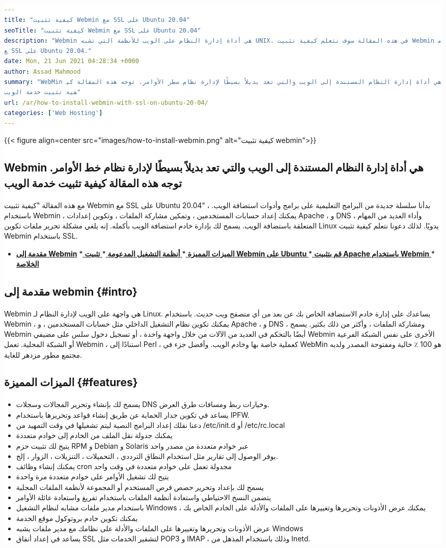 ```yaml
---
title: "كيفية تثبيت Webmin مع SSL على Ubuntu 20.04" 
seoTitle: "كيفية تثبيت Webmin مع SSL على Ubuntu 20.04" 
description: "Webmin هي أداة إدارة النظام على الويب للأنظمة التي تشبه UNIX. في هذه المقالة سوف نتعلم كيفية تثبيت Webmin مع SSL على Ubuntu 20.04." 
date: Mon, 21 Jun 2021 04:28:34 +0000
author: Assad Mahmood
summary: "WebMin هي أداة إدارة النظام المستندة إلى الويب والتي تعد بديلاً بسيطًا لإدارة نظام سطر الأوامر. توجه هذه المقالة كيفية تثبيت خدمة الويب" 
url: /ar/how-to-install-webmin-with-ssl-on-ubuntu-20-04/
categories: ['Web Hosting']
---
```


{{< figure align=center src="images/how-to-install-webmin.png" alt="كيفية تثبيت webmin">}}


## Webmin هي أداة إدارة النظام المستندة إلى الويب والتي تعد بديلاً بسيطًا لإدارة نظام خط الأوامر. توجه هذه المقالة كيفية تثبيت خدمة الويب
مع هذه المقالة "كيفية تثبيت Webmin مع SSL على Ubuntu 20.04" ، بدأنا سلسلة جديدة من البرامج التعليمية على برامج وأدوات استضافة الويب. باستخدام Webmin ، يمكنك إعداد حسابات المستخدمين ، وتمكين مشاركة الملفات ، وتكوين إعدادات Apache ، و DNS ، وأداء العديد من المهام المتعلقة باستضافة الويب. يسمح لك بإدارة خادم استضافة الويب بأكمله. إنه يلغي مشكلة تحرير ملفات تكوين Linux يدويًا. لذلك دعونا نتعلم كيفية تثبيت Webmin باستخدام SSL.
  * **[مقدمة إلى Webmin][1]**
  *[ **الميزات المميزة** ][2]
  *[ **أنظمة التشغيل المدعومة** ][3]
  *[ **تثبيت Webmin على Ubuntu** ][4]
  *[ **قم بتثبيت Apache باستخدام Webmin** ][5]
  *[ **الخلاصة** ][6]

## مقدمة إلى webmin   {#intro}
Webmin هي واجهة على الويب لإدارة النظام لـ Linux. يساعدك على إدارة خادم الاستضافة الخاص بك عن بعد من أي متصفح ويب حديث. باستخدام Webmin ، يمكنك تكوين نظام التشغيل الداخلي مثل حسابات المستخدمين ، و Apache ، و DNS ، ومشاركة الملفات ، وأكثر من ذلك بكثير. يسمح Webmin أيضًا بالتحكم في العديد من الآلات من خلال واجهة واحدة ، أو تسجيل دخول سلس على مضيفي Webmin الأخرى على نفس الشبكة الفرعية أو الشبكة المحلية. تعمل Webmin ، استنادًا إلى Perl ، كعملية خاصة بها وخادم الويب. وأفضل جزء في WebMin هو 100 ٪ خالية ومفتوحة المصدر ولديه مجتمع مطور مزدهر للغاية.

## الميزات المميزة   {#features}
  * يسمح لك بإنشاء وتحرير المجالات وسجلات DNS وخيارات ربط ومسافات طرق العرض.
  * يساعد في تكوين جدار الحماية عن طريق إنشاء قواعد وتحريرها باستخدام IPFW.
  * دعنا نقلك إعداد البرامج النصية ليتم تشغيلها في وقت التمهيد من /etc/init.d أو /etc/rc.local
  * يمكنك جدولة نقل الملف من الخادم إلى خوادم متعددة
  * يتيح لك تثبيت حزم RPM و Debian و Solaris عبر خوادم متعددة من مصدر واحد
  * يوفر الوصول إلى تقارير مثل استخدام النطاق الترددي ، التحميلات ، التنزيلات ، الزوار ، إلخ.
  * يمكنك إنشاء وظائف cron مجدولة تعمل على خوادم متعددة في وقت واحد
  * يتيح لك تشغيل الأوامر على خوادم متعددة مرة واحدة
  * يسمح لك بإعداد وتحرير حصص قرص المستخدم أو المجموعة لأنظمة الملفات المحلية
  * يتضمن النسخ الاحتياطي واستعادة أنظمة الملفات باستخدام تفريغ واستعادة عائلة الأوامر
  * باستخدام مدير ملفات مشابه لنظام التشغيل Windows ، يمكنك عرض الأذونات وتحريرها وتغييرها على الملفات والأدلة على الخادم الخاص بك
  * يمكنك تكوين خادم بروتوكول موقع الخدمة
  * عرض الأذونات وتحريرها وتغييرها على الملفات والأدلة على نظامك مع مدير ملفات يشبه Windows
  * يساعد في إعداد أنفاق SSL لتشفير الخدمات مثل POP3 و IMAP ، وذلك باستخدام المذهل من Inetd.


[1]: #intro
[2]: #features
[3]: #support
[4]: #install
[5]: #install-apache
[6]: #conclusion
[7]: https://blog.containerize.com/web-server-solution-stack/how-to-install-multiple-php-versions-with-nginx-on-ubuntu/
[8]: https://blog.containerize.com/web-server-solution-stack/how-to-setup-and-configure-nginx-as-reverse-proxy/